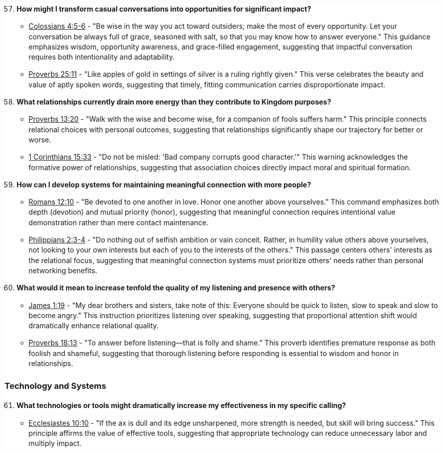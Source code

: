 57. **How might I transform casual conversations into opportunities for significant impact?**

    - [Colossians 4:5-6](https://www.bibleref.com/Colossians/4/Colossians-4-5.html) - "Be wise in the way you act toward outsiders; make the most of every opportunity. Let your conversation be always full of grace, seasoned with salt, so that you may know how to answer everyone." This guidance emphasizes wisdom, opportunity awareness, and grace-filled engagement, suggesting that impactful conversation requires both intentionality and adaptability.
    
    - [Proverbs 25:11](https://www.bibleref.com/Proverbs/25/Proverbs-25-11.html) - "Like apples of gold in settings of silver is a ruling rightly given." This verse celebrates the beauty and value of aptly spoken words, suggesting that timely, fitting communication carries disproportionate impact.

58. **What relationships currently drain more energy than they contribute to Kingdom purposes?**

    - [Proverbs 13:20](https://www.bibleref.com/Proverbs/13/Proverbs-13-20.html) - "Walk with the wise and become wise, for a companion of fools suffers harm." This principle connects relational choices with personal outcomes, suggesting that relationships significantly shape our trajectory for better or worse.
    
    - [1 Corinthians 15:33](https://www.bibleref.com/1-Corinthians/15/1-Corinthians-15-33.html) - "Do not be misled: 'Bad company corrupts good character.'" This warning acknowledges the formative power of relationships, suggesting that association choices directly impact moral and spiritual formation.

59. **How can I develop systems for maintaining meaningful connection with more people?**

    - [Romans 12:10](https://www.bibleref.com/Romans/12/Romans-12-10.html) - "Be devoted to one another in love. Honor one another above yourselves." This command emphasizes both depth (devotion) and mutual priority (honor), suggesting that meaningful connection requires intentional value demonstration rather than mere contact maintenance.
    
    - [Philippians 2:3-4](https://www.bibleref.com/Philippians/2/Philippians-2-3.html) - "Do nothing out of selfish ambition or vain conceit. Rather, in humility value others above yourselves, not looking to your own interests but each of you to the interests of the others." This passage centers others' interests as the relational focus, suggesting that meaningful connection systems must prioritize others' needs rather than personal networking benefits.

60. **What would it mean to increase tenfold the quality of my listening and presence with others?**

    - [James 1:19](https://www.bibleref.com/James/1/James-1-19.html) - "My dear brothers and sisters, take note of this: Everyone should be quick to listen, slow to speak and slow to become angry." This instruction prioritizes listening over speaking, suggesting that proportional attention shift would dramatically enhance relational quality.
    
    - [Proverbs 18:13](https://www.bibleref.com/Proverbs/18/Proverbs-18-13.html) - "To answer before listening—that is folly and shame." This proverb identifies premature response as both foolish and shameful, suggesting that thorough listening before responding is essential to wisdom and honor in relationships.

### Technology and Systems

61. **What technologies or tools might dramatically increase my effectiveness in my specific calling?**

    - [Ecclesiastes 10:10](https://www.bibleref.com/Ecclesiastes/10/Ecclesiastes-10-10.html) - "If the ax is dull and its edge unsharpened, more strength is needed, but skill will bring success." This principle affirms the value of effective tools, suggesting that appropriate technology can reduce unnecessary labor and multiply impact.
    
